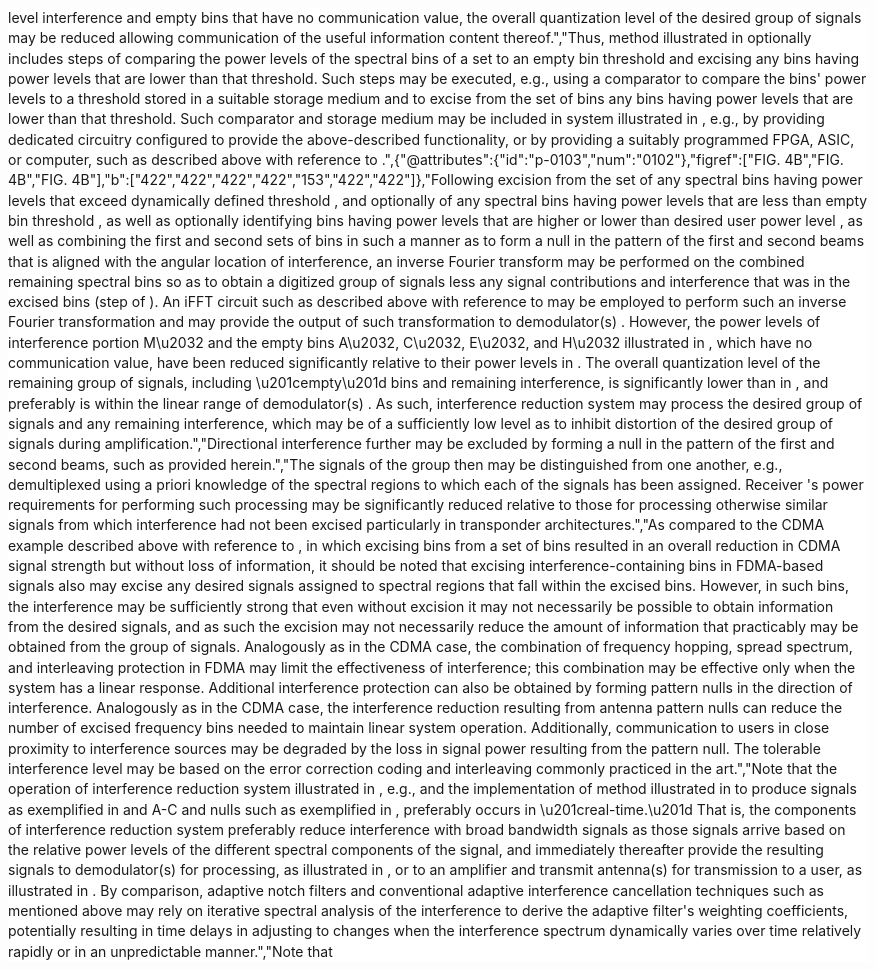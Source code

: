 level interference and empty bins that have no communication value, the overall quantization level of the desired group of signals may be reduced allowing communication of the useful information content thereof.","Thus, method  illustrated in  optionally includes steps of comparing the power levels of the spectral bins of a set to an empty bin threshold and excising any bins having power levels that are lower than that threshold. Such steps may be executed, e.g., using a comparator to compare the bins' power levels to a threshold stored in a suitable storage medium and to excise from the set of bins any bins having power levels that are lower than that threshold. Such comparator and storage medium may be included in system  illustrated in , e.g., by providing dedicated circuitry configured to provide the above-described functionality, or by providing a suitably programmed FPGA, ASIC, or computer, such as described above with reference to .",{"@attributes":{"id":"p-0103","num":"0102"},"figref":["FIG. 4B","FIG. 4B","FIG. 4B"],"b":["422","422","422","422","153","422","422"]},"Following excision from the set of any spectral bins having power levels that exceed dynamically defined threshold , and optionally of any spectral bins having power levels that are less than empty bin threshold , as well as optionally identifying bins having power levels that are higher or lower than desired user power level , as well as combining the first and second sets of bins in such a manner as to form a null in the pattern of the first and second beams that is aligned with the angular location of interference, an inverse Fourier transform may be performed on the combined remaining spectral bins so as to obtain a digitized group of signals less any signal contributions and interference that was in the excised bins (step  of ). An iFFT circuit  such as described above with reference to  may be employed to perform such an inverse Fourier transformation and may provide the output of such transformation to demodulator(s) . However, the power levels of interference portion M\u2032 and the empty bins A\u2032, C\u2032, E\u2032, and H\u2032 illustrated in , which have no communication value, have been reduced significantly relative to their power levels in . The overall quantization level of the remaining group of signals, including \u201cempty\u201d bins and remaining interference, is significantly lower than in , and preferably is within the linear range of demodulator(s) . As such, interference reduction system  may process the desired group of signals and any remaining interference, which may be of a sufficiently low level as to inhibit distortion of the desired group of signals during amplification.","Directional interference further may be excluded by forming a null in the pattern of the first and second beams, such as provided herein.","The signals of the group then may be distinguished from one another, e.g., demultiplexed using a priori knowledge of the spectral regions to which each of the signals has been assigned. Receiver 's power requirements for performing such processing may be significantly reduced relative to those for processing otherwise similar signals from which interference had not been excised particularly in transponder architectures.","As compared to the CDMA example described above with reference to , in which excising bins from a set of bins resulted in an overall reduction in CDMA signal strength but without loss of information, it should be noted that excising interference-containing bins in FDMA-based signals also may excise any desired signals assigned to spectral regions that fall within the excised bins. However, in such bins, the interference may be sufficiently strong that even without excision it may not necessarily be possible to obtain information from the desired signals, and as such the excision may not necessarily reduce the amount of information that practicably may be obtained from the group of signals. Analogously as in the CDMA case, the combination of frequency hopping, spread spectrum, and interleaving protection in FDMA may limit the effectiveness of interference; this combination may be effective only when the system has a linear response. Additional interference protection can also be obtained by forming pattern nulls in the direction of interference. Analogously as in the CDMA case, the interference reduction resulting from antenna pattern nulls can reduce the number of excised frequency bins needed to maintain linear system operation. Additionally, communication to users in close proximity to interference sources may be degraded by the loss in signal power resulting from the pattern null. The tolerable interference level may be based on the error correction coding and interleaving commonly practiced in the art.","Note that the operation of interference reduction system  illustrated in , e.g., and the implementation of method  illustrated in  to produce signals as exemplified in  and A-C and nulls such as exemplified in , preferably occurs in \u201creal-time.\u201d That is, the components of interference reduction system  preferably reduce interference with broad bandwidth signals as those signals arrive based on the relative power levels of the different spectral components of the signal, and immediately thereafter provide the resulting signals to demodulator(s)  for processing, as illustrated in , or to an amplifier and transmit antenna(s)  for transmission to a user, as illustrated in . By comparison, adaptive notch filters and conventional adaptive interference cancellation techniques such as mentioned above may rely on iterative spectral analysis of the interference to derive the adaptive filter's weighting coefficients, potentially resulting in time delays in adjusting to changes when the interference spectrum dynamically varies over time relatively rapidly or in an unpredictable manner.","Note that